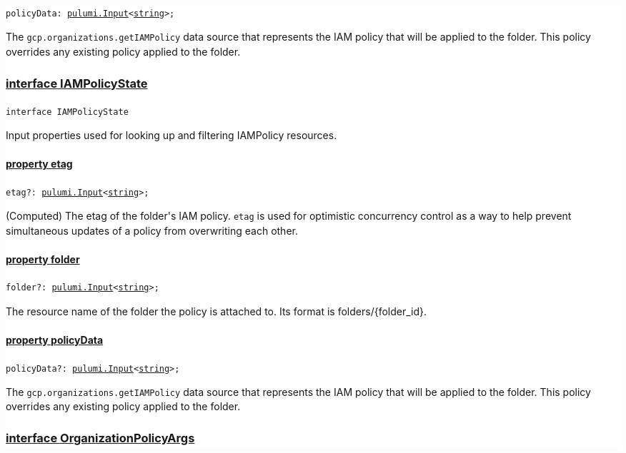 <pre class="highlight"><code><span class='kd'></span>policyData: <a href='/docs/reference/pkg/nodejs/pulumi/pulumi/#Input'>pulumi.Input</a>&lt;<span class='kd'><a href='https://developer.mozilla.org/en-US/docs/Web/JavaScript/Reference/Global_Objects/String'>string</a></span>&gt;;</code></pre>

The `gcp.organizations.getIAMPolicy` data source that represents
the IAM policy that will be applied to the folder. This policy overrides any existing
policy applied to the folder.

<h3 class="pdoc-module-header" id="IAMPolicyState" data-link-title="IAMPolicyState">
    <a href="https://github.com/pulumi/pulumi-gcp/blob/81b33dbf9fd3bbb171d64cfcb4baf91bdfb82c5a/sdk/nodejs/folder/iAMPolicy.ts#L120">
        interface <strong>IAMPolicyState</strong>
    </a>
</h3>

<pre class="highlight"><code><span class='kr'>interface</span> <span class='nx'>IAMPolicyState</span></code></pre>

Input properties used for looking up and filtering IAMPolicy resources.

<h4 class="pdoc-member-header" id="IAMPolicyState-etag">
<a class="pdoc-child-name" href="https://github.com/pulumi/pulumi-gcp/blob/81b33dbf9fd3bbb171d64cfcb4baf91bdfb82c5a/sdk/nodejs/folder/iAMPolicy.ts#L124">property <b>etag</b></a>
</h4>

<pre class="highlight"><code><span class='kd'></span>etag?: <a href='/docs/reference/pkg/nodejs/pulumi/pulumi/#Input'>pulumi.Input</a>&lt;<span class='kd'><a href='https://developer.mozilla.org/en-US/docs/Web/JavaScript/Reference/Global_Objects/String'>string</a></span>&gt;;</code></pre>

(Computed) The etag of the folder's IAM policy. `etag` is used for optimistic concurrency control as a way to help prevent simultaneous updates of a policy from overwriting each other.

<h4 class="pdoc-member-header" id="IAMPolicyState-folder">
<a class="pdoc-child-name" href="https://github.com/pulumi/pulumi-gcp/blob/81b33dbf9fd3bbb171d64cfcb4baf91bdfb82c5a/sdk/nodejs/folder/iAMPolicy.ts#L128">property <b>folder</b></a>
</h4>

<pre class="highlight"><code><span class='kd'></span>folder?: <a href='/docs/reference/pkg/nodejs/pulumi/pulumi/#Input'>pulumi.Input</a>&lt;<span class='kd'><a href='https://developer.mozilla.org/en-US/docs/Web/JavaScript/Reference/Global_Objects/String'>string</a></span>&gt;;</code></pre>

The resource name of the folder the policy is attached to. Its format is folders/{folder_id}.

<h4 class="pdoc-member-header" id="IAMPolicyState-policyData">
<a class="pdoc-child-name" href="https://github.com/pulumi/pulumi-gcp/blob/81b33dbf9fd3bbb171d64cfcb4baf91bdfb82c5a/sdk/nodejs/folder/iAMPolicy.ts#L134">property <b>policyData</b></a>
</h4>

<pre class="highlight"><code><span class='kd'></span>policyData?: <a href='/docs/reference/pkg/nodejs/pulumi/pulumi/#Input'>pulumi.Input</a>&lt;<span class='kd'><a href='https://developer.mozilla.org/en-US/docs/Web/JavaScript/Reference/Global_Objects/String'>string</a></span>&gt;;</code></pre>

The `gcp.organizations.getIAMPolicy` data source that represents
the IAM policy that will be applied to the folder. This policy overrides any existing
policy applied to the folder.

<h3 class="pdoc-module-header" id="OrganizationPolicyArgs" data-link-title="OrganizationPolicyArgs">
    <a href="https://github.com/pulumi/pulumi-gcp/blob/81b33dbf9fd3bbb171d64cfcb4baf91bdfb82c5a/sdk/nodejs/folder/organizationPolicy.ts#L237">
        interface <strong>OrganizationPolicyArgs</strong>
    </a>
</h3>
